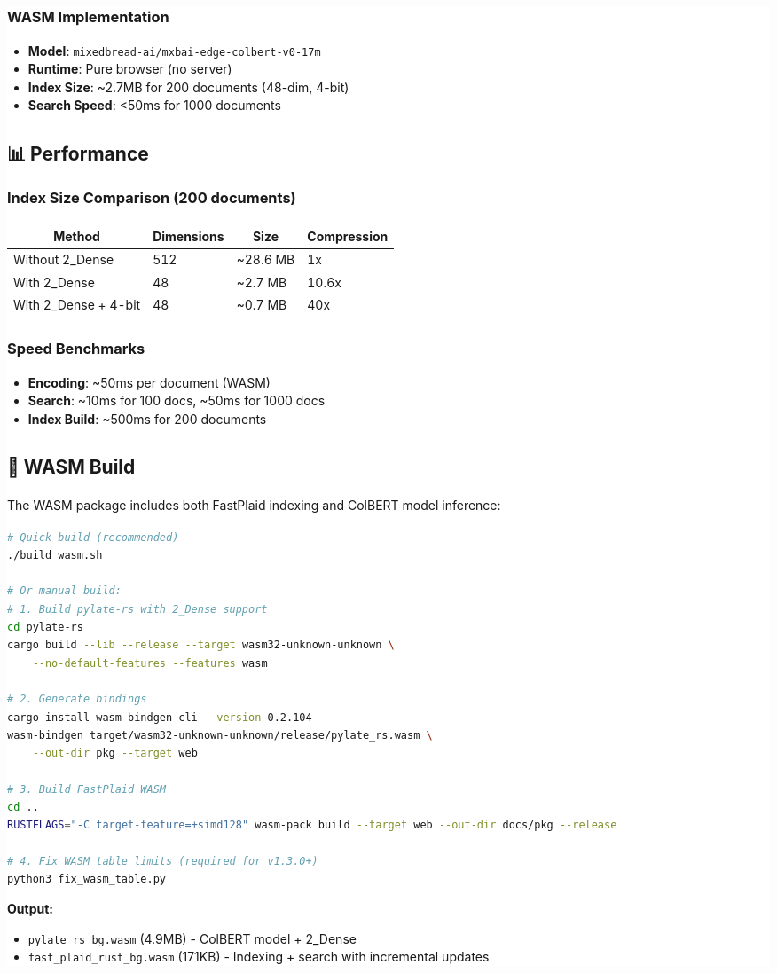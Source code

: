 ### WASM Implementation
- **Model**: `mixedbread-ai/mxbai-edge-colbert-v0-17m`
- **Runtime**: Pure browser (no server)
- **Index Size**: ~2.7MB for 200 documents (48-dim, 4-bit)
- **Search Speed**: <50ms for 1000 documents

## 📊 Performance

### Index Size Comparison (200 documents)
| Method | Dimensions | Size | Compression |
|--------|-----------|------|-------------|
| Without 2_Dense | 512 | ~28.6 MB | 1x |
| With 2_Dense | 48 | ~2.7 MB | 10.6x |
| With 2_Dense + 4-bit | 48 | ~0.7 MB | 40x |

### Speed Benchmarks
- **Encoding**: ~50ms per document (WASM)
- **Search**: ~10ms for 100 docs, ~50ms for 1000 docs
- **Index Build**: ~500ms for 200 documents

## 🔧 WASM Build

The WASM package includes both FastPlaid indexing and ColBERT model inference:

```bash
# Quick build (recommended)
./build_wasm.sh

# Or manual build:
# 1. Build pylate-rs with 2_Dense support
cd pylate-rs
cargo build --lib --release --target wasm32-unknown-unknown \
    --no-default-features --features wasm

# 2. Generate bindings
cargo install wasm-bindgen-cli --version 0.2.104
wasm-bindgen target/wasm32-unknown-unknown/release/pylate_rs.wasm \
    --out-dir pkg --target web

# 3. Build FastPlaid WASM
cd ..
RUSTFLAGS="-C target-feature=+simd128" wasm-pack build --target web --out-dir docs/pkg --release

# 4. Fix WASM table limits (required for v1.3.0+)
python3 fix_wasm_table.py
```

**Output:**
- `pylate_rs_bg.wasm` (4.9MB) - ColBERT model + 2_Dense
- `fast_plaid_rust_bg.wasm` (171KB) - Indexing + search with incremental updates
